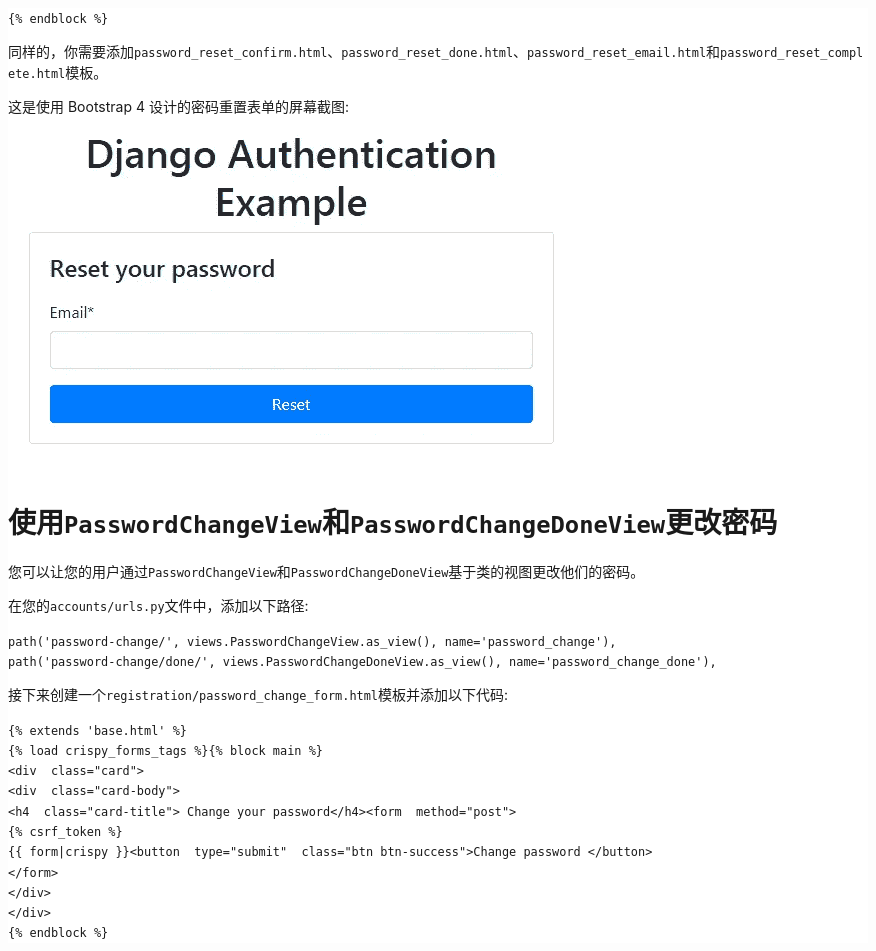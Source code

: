 ```
{% endblock %}
```

同样的，你需要添加`password_reset_confirm.html`、`password_reset_done.html`、`password_reset_email.html`和`password_reset_complete.html`模板。

这是使用 Bootstrap 4 设计的密码重置表单的屏幕截图:

![](img/fe796c352f73eccaf07538a650b31f4c.png)

# 使用`PasswordChangeView`和`PasswordChangeDoneView`更改密码

您可以让您的用户通过`PasswordChangeView`和`PasswordChangeDoneView`基于类的视图更改他们的密码。

在您的`accounts/urls.py`文件中，添加以下路径:

```
path('password-change/', views.PasswordChangeView.as_view(), name='password_change'),
path('password-change/done/', views.PasswordChangeDoneView.as_view(), name='password_change_done'),
```

接下来创建一个`registration/password_change_form.html`模板并添加以下代码:

```
{% extends 'base.html' %}
{% load crispy_forms_tags %}{% block main %}
<div  class="card">
<div  class="card-body">
<h4  class="card-title"> Change your password</h4><form  method="post">
{% csrf_token %}
{{ form|crispy }}<button  type="submit"  class="btn btn-success">Change password </button>
</form>
</div>
</div>
{% endblock %}
```
